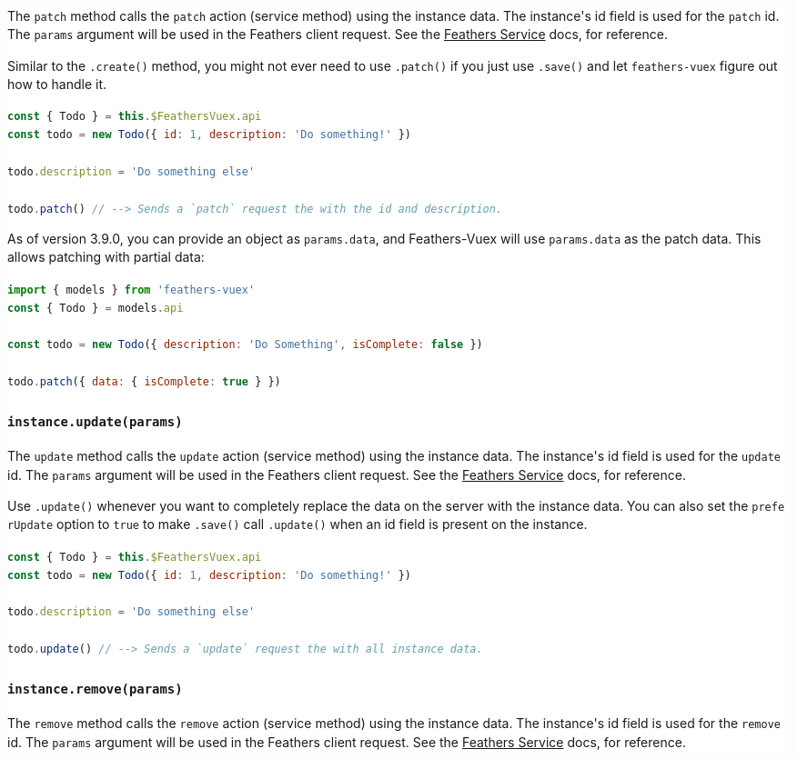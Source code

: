 The `patch` method calls the `patch` action (service method) using the instance data. The instance's id field is used for the `patch` id.  The `params` argument will be used in the Feathers client request.  See the [Feathers Service](https://docs.feathersjs.com/guides/basics/services.html#service-methods) docs, for reference.

Similar to the `.create()` method, you might not ever need to use `.patch()` if you just use `.save()` and let `feathers-vuex` figure out how to handle it.


```js
const { Todo } = this.$FeathersVuex.api
const todo = new Todo({ id: 1, description: 'Do something!' })

todo.description = 'Do something else'

todo.patch() // --> Sends a `patch` request the with the id and description.
```

<Badge text="3.9.0+" /> As of version 3.9.0, you can provide an object as `params.data`, and Feathers-Vuex will use `params.data` as the patch data.  This allows patching with partial data:

```js
import { models } from 'feathers-vuex'
const { Todo } = models.api

const todo = new Todo({ description: 'Do Something', isComplete: false })

todo.patch({ data: { isComplete: true } })
```

### `instance.update(params)`

The `update` method calls the `update` action (service method) using the instance data. The instance's id field is used for the `update` id. The `params` argument will be used in the Feathers client request.  See the [Feathers Service](https://docs.feathersjs.com/guides/basics/services.html#service-methods) docs, for reference.

Use `.update()` whenever you want to completely replace the data on the server with the instance data.  You can also set the `preferUpdate` option to `true` to make `.save()` call `.update()` when an id field is present on the instance.

```js
const { Todo } = this.$FeathersVuex.api
const todo = new Todo({ id: 1, description: 'Do something!' })

todo.description = 'Do something else'

todo.update() // --> Sends a `update` request the with all instance data.
```

### `instance.remove(params)`

The `remove` method calls the `remove` action (service method) using the instance data. The instance's id field is used for the `remove` id. The `params` argument will be used in the Feathers client request.  See the [Feathers Service](https://docs.feathersjs.com/guides/basics/services.html#service-methods) docs, for reference.
